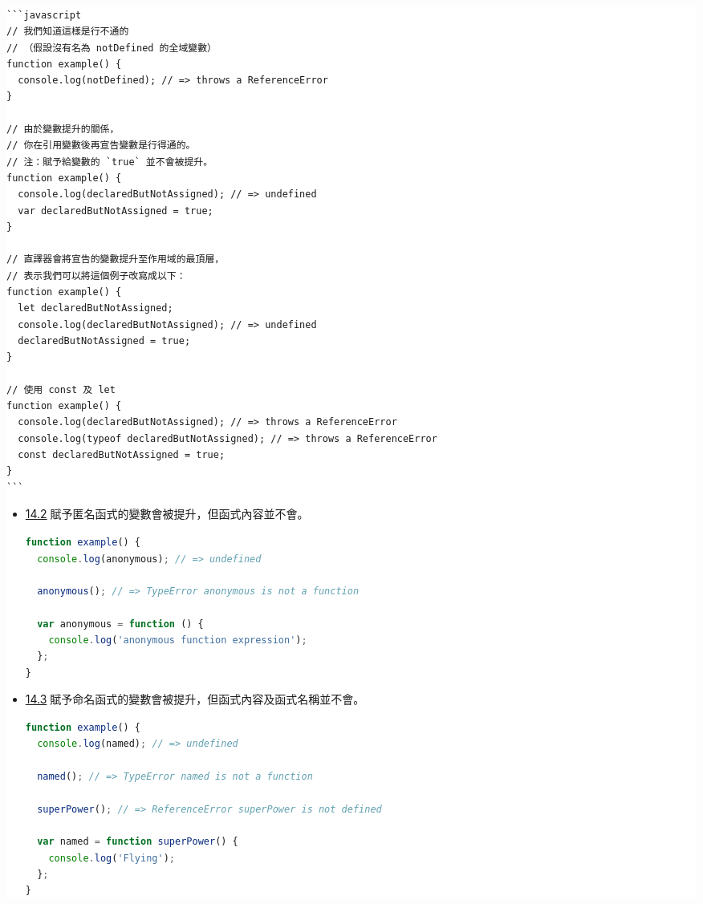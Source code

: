     ```javascript
    // 我們知道這樣是行不通的
    // （假設沒有名為 notDefined 的全域變數）
    function example() {
      console.log(notDefined); // => throws a ReferenceError
    }

    // 由於變數提升的關係，
    // 你在引用變數後再宣告變數是行得通的。
    // 注：賦予給變數的 `true` 並不會被提升。
    function example() {
      console.log(declaredButNotAssigned); // => undefined
      var declaredButNotAssigned = true;
    }

    // 直譯器會將宣告的變數提升至作用域的最頂層，
    // 表示我們可以將這個例子改寫成以下：
    function example() {
      let declaredButNotAssigned;
      console.log(declaredButNotAssigned); // => undefined
      declaredButNotAssigned = true;
    }

    // 使用 const 及 let
    function example() {
      console.log(declaredButNotAssigned); // => throws a ReferenceError
      console.log(typeof declaredButNotAssigned); // => throws a ReferenceError
      const declaredButNotAssigned = true;
    }
    ```

  - [14.2](#14.2) <a name='14.2'></a> 賦予匿名函式的變數會被提升，但函式內容並不會。

    ```javascript
    function example() {
      console.log(anonymous); // => undefined

      anonymous(); // => TypeError anonymous is not a function

      var anonymous = function () {
        console.log('anonymous function expression');
      };
    }
    ```

  - [14.3](#14.3) <a name='14.3'></a> 賦予命名函式的變數會被提升，但函式內容及函式名稱並不會。

    ```javascript
    function example() {
      console.log(named); // => undefined

      named(); // => TypeError named is not a function

      superPower(); // => ReferenceError superPower is not defined

      var named = function superPower() {
        console.log('Flying');
      };
    }
